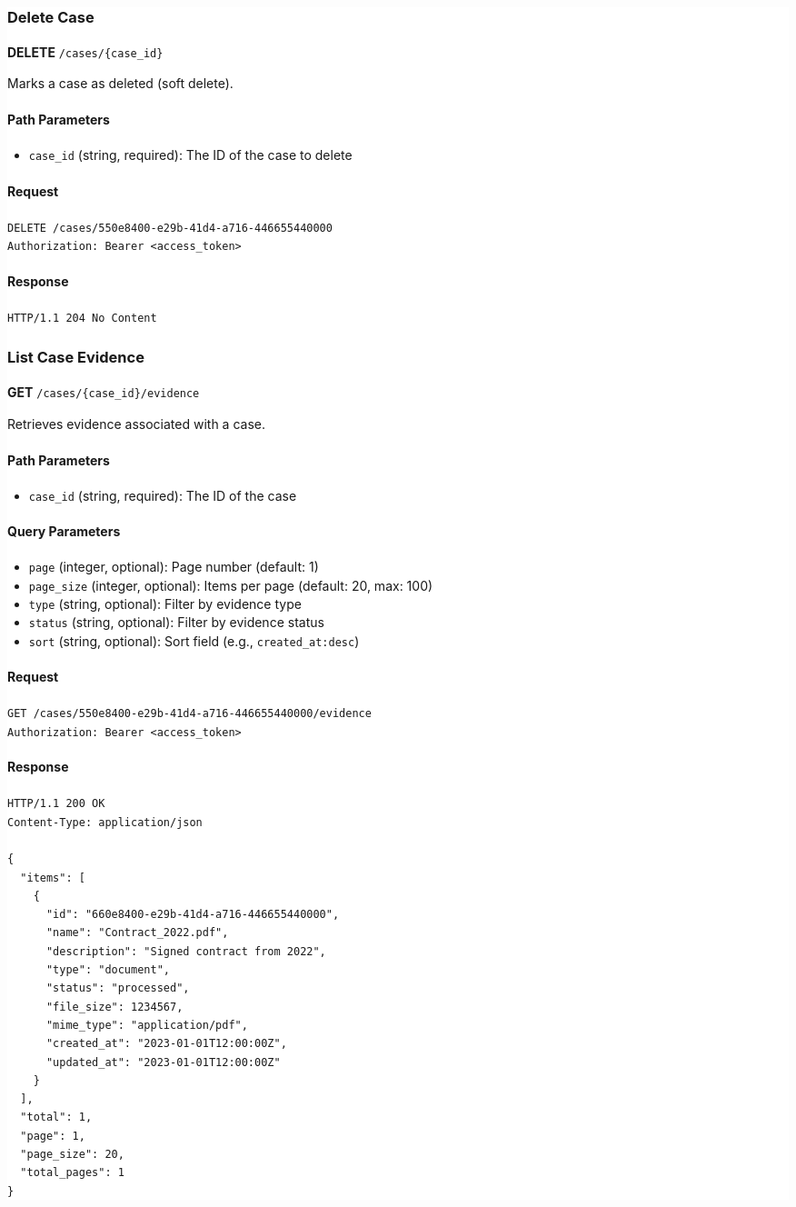 ### Delete Case

**DELETE** `/cases/{case_id}`

Marks a case as deleted (soft delete).

#### Path Parameters
- `case_id` (string, required): The ID of the case to delete

#### Request
```http
DELETE /cases/550e8400-e29b-41d4-a716-446655440000
Authorization: Bearer <access_token>
```

#### Response
```http
HTTP/1.1 204 No Content
```

### List Case Evidence

**GET** `/cases/{case_id}/evidence`

Retrieves evidence associated with a case.

#### Path Parameters
- `case_id` (string, required): The ID of the case

#### Query Parameters
- `page` (integer, optional): Page number (default: 1)
- `page_size` (integer, optional): Items per page (default: 20, max: 100)
- `type` (string, optional): Filter by evidence type
- `status` (string, optional): Filter by evidence status
- `sort` (string, optional): Sort field (e.g., `created_at:desc`)

#### Request
```http
GET /cases/550e8400-e29b-41d4-a716-446655440000/evidence
Authorization: Bearer <access_token>
```

#### Response
```http
HTTP/1.1 200 OK
Content-Type: application/json

{
  "items": [
    {
      "id": "660e8400-e29b-41d4-a716-446655440000",
      "name": "Contract_2022.pdf",
      "description": "Signed contract from 2022",
      "type": "document",
      "status": "processed",
      "file_size": 1234567,
      "mime_type": "application/pdf",
      "created_at": "2023-01-01T12:00:00Z",
      "updated_at": "2023-01-01T12:00:00Z"
    }
  ],
  "total": 1,
  "page": 1,
  "page_size": 20,
  "total_pages": 1
}
```